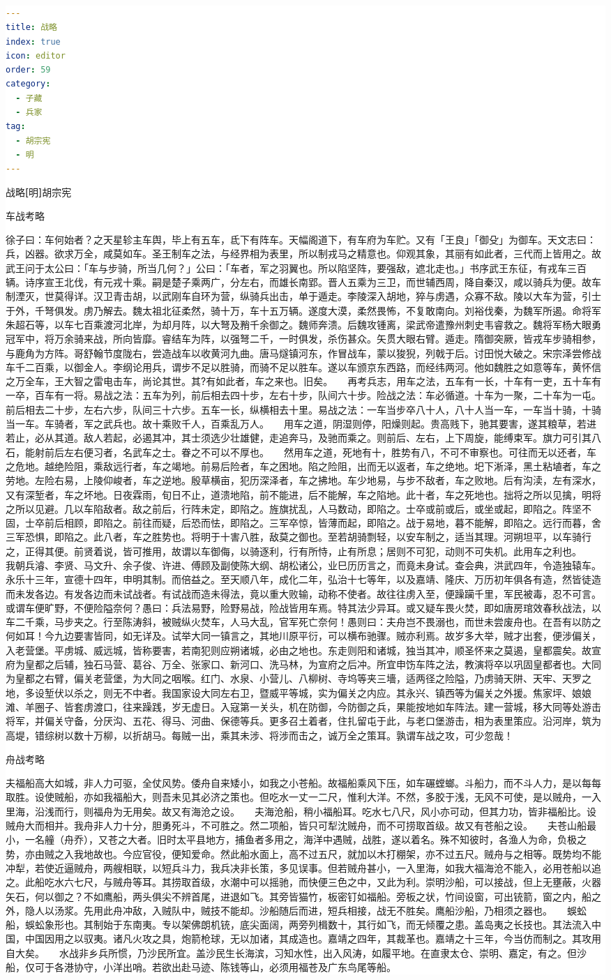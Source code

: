 ```yaml
---
title: 战略
index: true
icon: editor
order: 59
category:
  - 子藏
  - 兵家
tag:
  - 胡宗宪
  - 明
---
```


战略[明]胡宗宪  

车战考略  

徐子曰：车何始者？之天星轸主车舆，毕上有五车，氐下有阵车。天幅阁道下，有车府为车贮。又有「王良」「御殳」为御车。天文志曰：兵，凶器。欲求万全，咸莫如车。圣王制车之法，与经界相为表里，所以制戎马之精意也。仰观其象，其丽有如此者，三代而上皆用之。故武王问于太公曰：「车与步骑，所当几何？」公曰：「车者，军之羽翼也。所以陷坚阵，要强敌，遮北走也。」书序武王东征，有戎车三百辆。诗序宣王北伐，有元戎十乘。嗣是楚子乘两广，分左右，而雄长南郢。晋人五乘为三卫，而世辅西周，降自秦汉，咸以骑兵为便。故车制湮灭，世莫得详。汉卫青击胡，以武刚车自环为营，纵骑兵出击，单于遁走。李陵深入胡地，猝与虏遇，众寡不敌。陵以大车为营，引士于外，千弩俱发。虏乃解去。魏太祖北征柔然，骑十万，车十五万辆。遂度大漠，柔然畏怖，不复敢南向。刘裕伐秦，为魏军所遏。命将军朱超石等，以车七百乘渡河北岸，为却月阵，以大弩及矟千余御之。魏师奔溃。后魏攻锺离，梁武帝遣豫州刺史韦睿救之。魏将军杨大眼勇冠军中，将万余骑来战，所向皆靡。睿结车为阵，以强弩二千，一时俱发，杀伤甚众。矢贯大眼右臂。遁走。隋御突厥，皆戎车步骑相参，与鹿角为方阵。哥舒翰节度陇右，尝造战车以收黄河九曲。唐马燧镇河东，作冒战车，蒙以狻猊，列戟于后。讨田悦大破之。宋宗泽尝修战车千二百乘，以御金人。李纲论用兵，谓步不足以胜骑，而骑不足以胜车。遂以车颁京东西路，而经纬两河。他如魏胜之如意等车，黄怀信之万全车，王大智之雷电击车，尚论其世。其?有如此者，车之来也。旧矣。　　再考兵志，用车之法，五车有一长，十车有一吏，五十车有一卒，百车有一将。易战之法：五车为列，前后相去四十步，左右十步，队间六十步。险战之法：车必循道。十车为一聚，二十车为一屯。前后相去二十步，左右六步，队间三十六步。五车一长，纵横相去十里。易战之法：一车当步卒八十人，八十人当一车，一车当十骑，十骑当一车。车骑者，军之武兵也。故十乘败千人，百乘乱万人。　　用车之道，阴湿则停，阳燥则起。贵高贱下，驰其要害，遂其粮草，若进若止，必从其道。敌人若起，必遏其冲，其士须选少壮雄健，走追奔马，及驰而乘之。则前后、左右，上下周旋，能缚束军。旗力可引其八石，能射前后左右便习者，名武车之士。眷之不可以不厚也。　　然用车之道，死地有十，胜势有八，不可不审察也。可往而无以还者，车之危地。越绝险阻，乘敌远行者，车之竭地。前易后险者，车之困地。陷之险阻，出而无以返者，车之绝地。圯下淅泽，黑土粘埴者，车之劳地。左险右易，上陵仰峻者，车之逆地。殷草横亩，犯历深泽者，车之拂地。车少地易，与步不敌者，车之败地。后有沟渎，左有深水，又有深堑者，车之坏地。日夜霖雨，旬日不止，道溃地陷，前不能进，后不能解，车之陷地。此十者，车之死地也。拙将之所以见擒，明将之所以见避。几以车陷敌者。敌之前后，行阵未定，即陷之。旌旗扰乱，人马数动，即陷之。士卒或前或后，或坐或起，即陷之。阵坚不固，士卒前后相顾，即陷之。前往而疑，后恐而怯，即陷之。三军卒惊，皆薄而起，即陷之。战于易地，暮不能解，即陷之。远行而暮，舍三军恐惧，即陷之。此八者，车之胜势也。将明于十害八胜，敌莫之御也。至若胡骑剽轻，以安车制之，适当其理。河朔坦平，以车骑行之，正得其便。前贤着说，皆可推用，故谓以车御侮，以骑逐利，行有所恃，止有所息；居则不可犯，动则不可失机。此用车之利也。　　我朝兵濬、李贤、马文升、余子俊、许进、傅顾及副使陈大纲、胡松诸公，业巳历历言之，而竟未身试。查会典，洪武四年，令造独辕车。永乐十三年，宣德十四年，申明其制。而倍益之。至天顺八年，成化二年，弘治十七等年，以及嘉靖、隆庆、万历初年俱各有造，然皆徒造而未发各边。有发各边而未试战者。有试战而造未得法，竟以重大败输，动称不使者。故往往虏入至，便躁躏千里，军民被毒，忍不可言。或谓车便旷野，不便险隘奈何？愚曰：兵法易野，险野易战，险战皆用车焉。特其法少异耳。或又疑车畏火焚，即如唐房琯效春秋战法，以车二千乘，马步夹之。行至陈涛斜，被贼纵火焚车，人马大乱，官军死亡奈何！愚则曰：夫舟岂不畏溺也，而世未尝废舟也。在吾有以防之何如耳！今九边要害皆同，如无详及。试举大同一镇言之，其地川原平衍，可以横布驰骤。贼亦利焉。故岁多大举，贼才出套，便涉偏关，入老营堡。平虏城、威远城，皆称要害，若南犯则应朔诸城，必由之地也。东走则阳和诸城，独当其冲，顺圣怀来之莫遏，皇都震矣。故宣府为皇都之后辅，独石马营、葛谷、万全、张家口、新河口、洗马林，为宣府之后冲。所宜申饬车阵之法，教演将卒以巩固皇都者也。大同为皇都之右臂，偏关老营堡，为大同之咽喉。红门、水泉、小营儿、八柳树、寺坞等夹三墻，适两径之险隘，乃虏骑天阱、天牢、天罗之地，多设堑伏以杀之，则无不中者。我国家设大同左右卫，暨威平等城，实为偏关之内应。其永兴、镇西等为偏关之外援。焦家坪、娘娘滩、羊圈子、皆套虏渡口，往来躁践，岁无虚日。入寇第一关头，机在防御，今防御之兵，果能按地如车阵法。建一营城，移大同等处游击将军，并偏关守备，分厌沟、五花、得马、河曲、保德等兵。更多召土着者，住扎留屯于此，与老口堡游击，相为表里策应。沿河岸，筑为高堤，错综树以数十万柳，以折胡马。每贼一出，乘其未涉、将涉而击之，诚万全之策耳。孰谓车战之攻，可少忽哉！  

舟战考略  

夫福船高大如城，非人力可驱，全仗风势。倭舟自来矮小，如我之小苍船。故福船乘风下压，如车碾螳螂。斗船力，而不斗人力，是以每每取胜。设使贼船，亦如我福船大，则吾未见其必济之策也。但吃水一丈一二尺，惟利大洋。不然，多胶于浅，无风不可使，是以贼舟，一入里海，沿浅而行，则福舟为无用矣。故又有海沧之设。　　夫海沧船，稍小福船耳。吃水七八尺，风小亦可动，但其力功，皆非福船比。设贼舟大而相并。我舟非人力十分，胆勇死斗，不可胜之。然二项船，皆只可犁沈贼舟，而不可捞取首级。故又有苍船之设。　　夫苍山船最小，一名艟（舟乔），又苍之大者。旧时太平县地方，捕鱼者多用之，海洋中遇贼，战胜，遂以着名。殊不知彼时，各渔人为命，负极之势，亦由贼之入我地故也。今应官役，便知爱命。然此船水面上，高不过五尺，就加以木打棚架，亦不过五尺。贼舟与之相等。既势均不能冲犁，若使近逼贼舟，两艘相联，以短兵斗力，我兵决非长策，多见误事。但若贼舟甚小，一入里海，如我大福海沧不能入，必用苍船以追之。此船吃水六七尺，与贼舟等耳。其捞取首级，水潮中可以摇驰，而快便三色之中，又此为利。崇明沙船，可以接战，但上无壅蔽，火器矢石，何以御之？不如鹰船，两头俱尖不辨首尾，进退如飞。其旁皆猫竹，板密钉如福船。旁板之状，竹间设窗，可出铳箭，窗之内，船之外，隐人以汤浆。先用此舟冲敌，入贼队中，贼技不能却。沙船随后而进，短兵相接，战无不胜矣。鹰船沙船，乃相须之器也。　　蜈蚣船，蜈蚣象形也。其制始于东南夷。专以架佛朗机铳，底尖面阔，两旁列楫数十，其行如飞，而无倾覆之患。盖岛夷之长技也。其法流入中国，中国因用之以驭夷。诸凡火攻之具，炮箭枪球，无以加诸，其成造也。嘉靖之四年，其裁革也。嘉靖之十三年，今当仿而制之。其攻用自大矣。　　水战非乡兵所惯，乃沙民所宜。盖沙民生长海滨，习知水性，出入风涛，如履平地。在直隶太仓、崇明、嘉定，有之。但沙船，仅可于各港协守，小洋出哨。若欲出赴马迹、陈钱等山，必须用福苍及广东鸟尾等船。  
